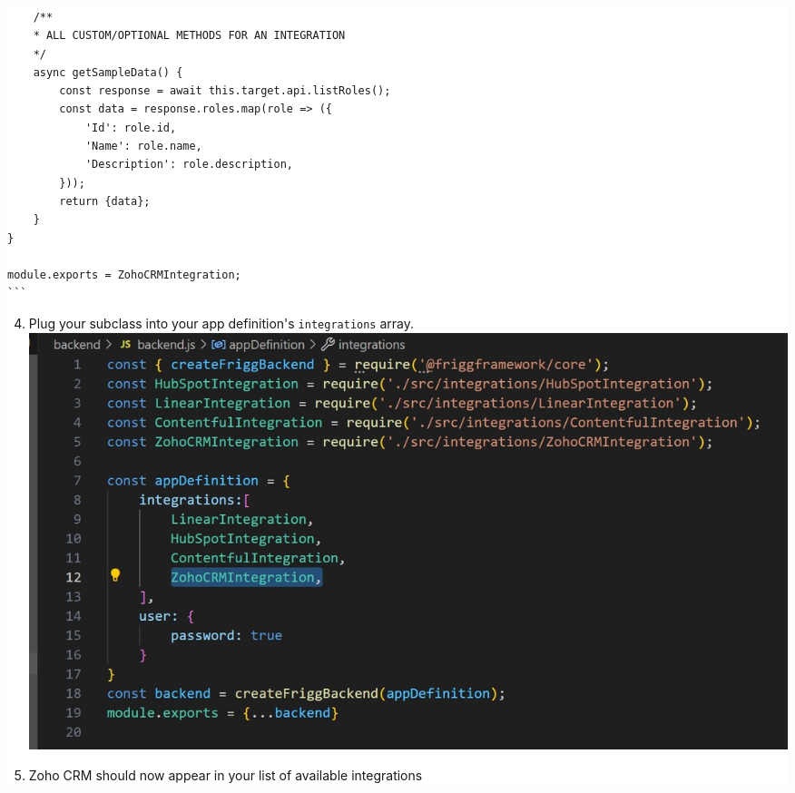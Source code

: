         /**
        * ALL CUSTOM/OPTIONAL METHODS FOR AN INTEGRATION
        */
        async getSampleData() {
            const response = await this.target.api.listRoles();
            const data = response.roles.map(role => ({
                'Id': role.id,
                'Name': role.name,
                'Description': role.description,
            }));
            return {data};
        }
    }
    
    module.exports = ZohoCRMIntegration;
    ```

4. Plug your subclass into your app definition's `integrations` array. 
![alt text](images/image-11.jpg)

5. Zoho CRM should now appear in your list of available integrations